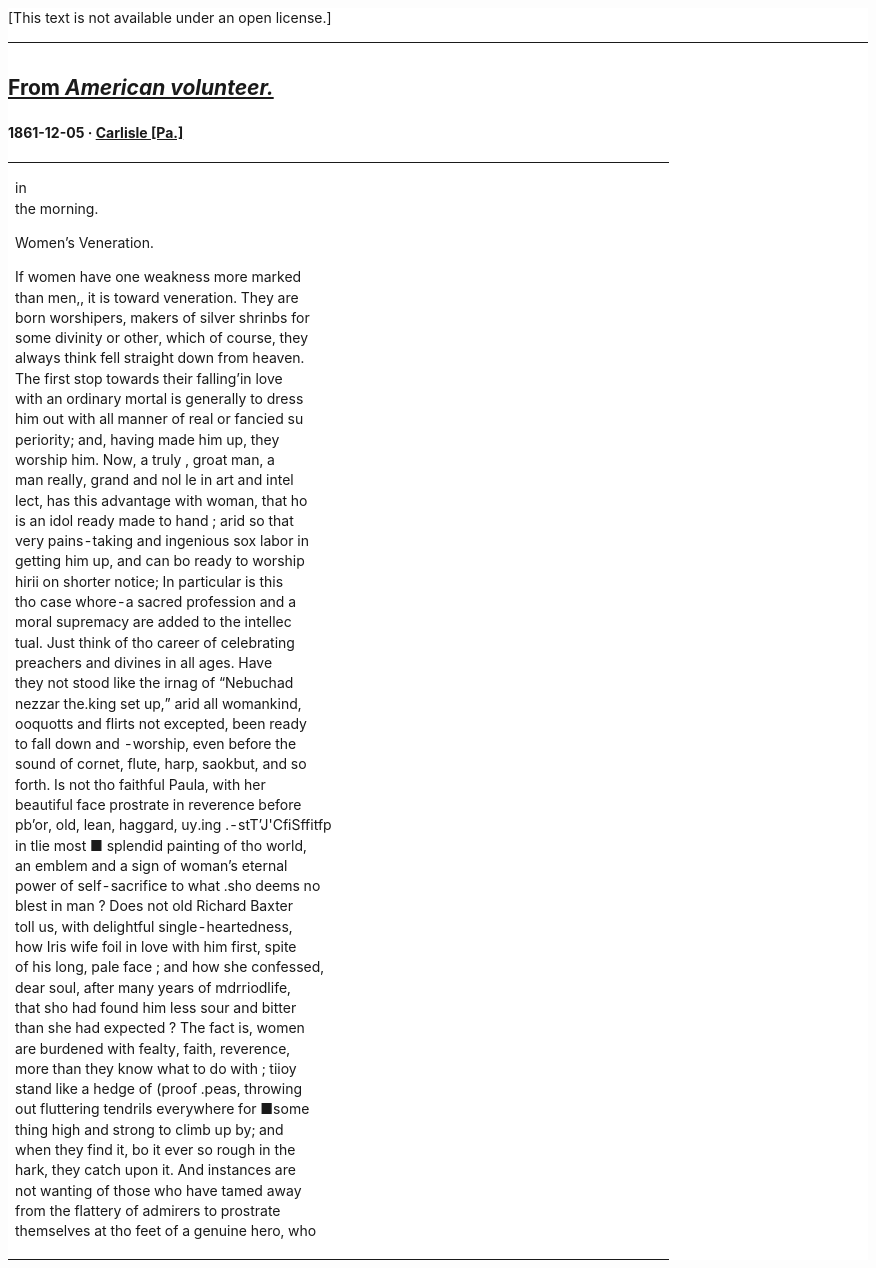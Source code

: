 [This text is not available under an open license.]

---

## [From _American volunteer._](https://panewsarchive.psu.edu/lccn/sn83032169/1861-12-05/ed-1/seq-1/)

#### 1861-12-05 &middot; [Carlisle [Pa.]](http://dbpedia.org/resource/Carlisle%2C_Pennsylvania)

<table style="width: 100%;"><tr><td style="width: 50%">

 in  
the morning.  
  
Women’s Veneration.  
  
If women have one weakness more marked  
than men,, it is toward veneration. They are  
born worshipers, makers of silver shrinbs for  
some divinity or other, which of course, they  
always think fell straight down from heaven.  
The first stop towards their falling’in love  
with an ordinary mortal is generally to dress  
him out with all manner of real or fancied su­  
periority; and, having made him up, they  
worship him. Now, a truly , groat man, a  
man really, grand and nol le in art and intel­  
lect, has this advantage with woman, that ho  
is an idol ready made to hand ; arid so that  
very pains-taking and ingenious sox labor in  
getting him up, and can bo ready to worship  
hirii on shorter notice; In particular is this  
tho case whore-a sacred profession and a  
moral supremacy are added to the intellec­  
tual. Just think of tho career of celebrating  
preachers and divines in all ages. Have  
they not stood like the irnag of “Nebuchad­  
nezzar the.king set up,” arid all womankind,  
ooquotts and flirts not excepted, been ready  
to fall down and -worship, even before the  
sound of cornet, flute, harp, saokbut, and so  
forth. Is not tho faithful Paula, with her  
beautiful face prostrate in reverence before  
pb’or, old, lean, haggard, uy.ing .-stT’J&#x27;CfiSffitfp  
in tlie most ■ splendid painting of tho world,  
an emblem and a sign of woman’s eternal  
power of self-sacrifice to what .sho deems no­  
blest in man ? Does not old Richard Baxter  
toll us, with delightful single-heartedness,  
how Iris wife foil in love with him first, spite  
of his long, pale face ; and how she confessed,  
dear soul, after many years of mdrriodlife,  
that sho had found him less sour and bitter  
than she had expected ? The fact is, women  
are burdened with fealty, faith, reverence,  
more than they know what to do with ; tiioy  
stand like a hedge of (proof .peas, throwing  
out fluttering tendrils everywhere for ■some­  
thing high and strong to climb up by; and  
when they find it, bo it ever so rough in the  
hark, they catch upon it. And instances are  
not wanting of those who have tamed away  
from the flattery of admirers to prostrate  
themselves at tho feet of a genuine hero, who  